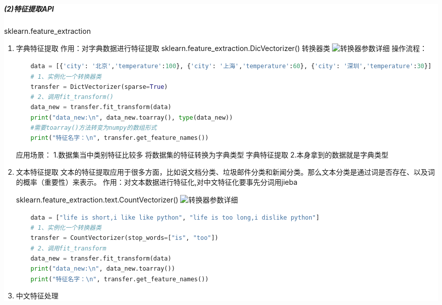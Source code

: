 ##### (2)特征提取API

sklearn.feature_extraction

1. 字典特征提取
作用：对字典数据进行特征提取
sklearn.feature_extraction.DicVectorizer() 转换器类
![转换器参数详细](1.png)
操作流程：

    ```python
        data = [{'city': '北京','temperature':100}, {'city': '上海','temperature':60}, {'city': '深圳','temperature':30}]
        # 1、实例化一个转换器类
        transfer = DictVectorizer(sparse=True)
        # 2、调用fit_transform()
        data_new = transfer.fit_transform(data)
        print("data_new:\n", data_new.toarray(), type(data_new))
        #需要toarray()方法转变为numpy的数组形式
        print("特征名字：\n", transfer.get_feature_names())
    ```

    应用场景：
        1.数据集当中类别特征比较多
        将数据集的特征转换为字典类型
        字典特征提取
        2.本身拿到的数据就是字典类型

2. 文本特征提取
文本的特征提取应用于很多方面，比如说文档分类、垃圾邮件分类和新闻分类。那么文本分类是通过词是否存在、以及词的概率（重要性）来表示。
作用：对文本数据进行特征化,对中文特征化要事先分词用jieba

    sklearn.feature_extraction.text.CountVectorizer()
    ![转换器参数详细](2.png)

    ```python
        data = ["life is short,i like like python", "life is too long,i dislike python"]
        # 1、实例化一个转换器类
        transfer = CountVectorizer(stop_words=["is", "too"])
        # 2、调用fit_transform
        data_new = transfer.fit_transform(data)
        print("data_new:\n", data_new.toarray())
        print("特征名字：\n", transfer.get_feature_names())
    ```

3. 中文特征处理
